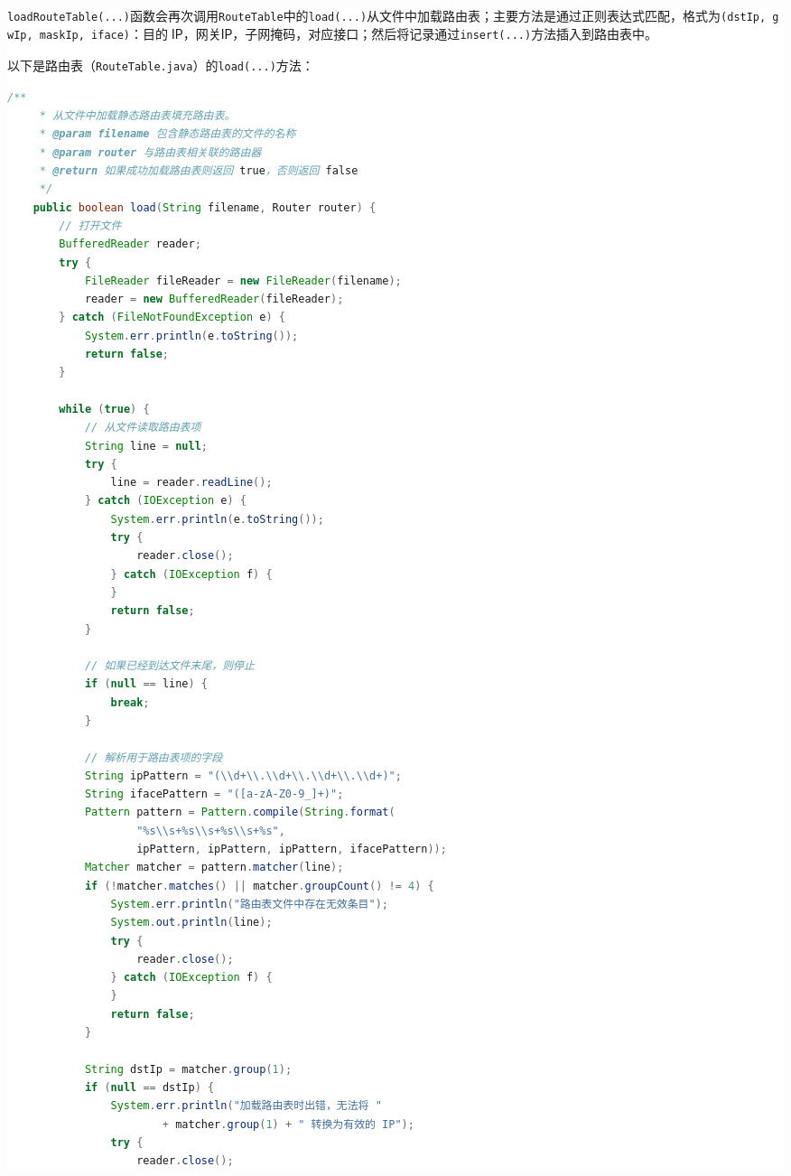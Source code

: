 `loadRouteTable(...)`函数会再次调用`RouteTable`中的`load(...)`从文件中加载路由表；主要方法是通过正则表达式匹配，格式为`(dstIp, gwIp, maskIp, iface)`：目的 IP，网关IP，子网掩码，对应接口；然后将记录通过`insert(...)`方法插入到路由表中。

以下是路由表（`RouteTable.java`）的`load(...)`方法：

```java
/**
     * 从文件中加载静态路由表填充路由表。
     * @param filename 包含静态路由表的文件的名称
     * @param router 与路由表相关联的路由器
     * @return 如果成功加载路由表则返回 true，否则返回 false
     */
    public boolean load(String filename, Router router) {
        // 打开文件
        BufferedReader reader;
        try {
            FileReader fileReader = new FileReader(filename);
            reader = new BufferedReader(fileReader);
        } catch (FileNotFoundException e) {
            System.err.println(e.toString());
            return false;
        }

        while (true) {
            // 从文件读取路由表项
            String line = null;
            try {
                line = reader.readLine();
            } catch (IOException e) {
                System.err.println(e.toString());
                try {
                    reader.close();
                } catch (IOException f) {
                }
                return false;
            }

            // 如果已经到达文件末尾，则停止
            if (null == line) {
                break;
            }

            // 解析用于路由表项的字段
            String ipPattern = "(\\d+\\.\\d+\\.\\d+\\.\\d+)";
            String ifacePattern = "([a-zA-Z0-9_]+)";
            Pattern pattern = Pattern.compile(String.format(
                    "%s\\s+%s\\s+%s\\s+%s",
                    ipPattern, ipPattern, ipPattern, ifacePattern));
            Matcher matcher = pattern.matcher(line);
            if (!matcher.matches() || matcher.groupCount() != 4) {
                System.err.println("路由表文件中存在无效条目");
                System.out.println(line);
                try {
                    reader.close();
                } catch (IOException f) {
                }
                return false;
            }

            String dstIp = matcher.group(1);
            if (null == dstIp) {
                System.err.println("加载路由表时出错，无法将 "
                        + matcher.group(1) + " 转换为有效的 IP");
                try {
                    reader.close();
```